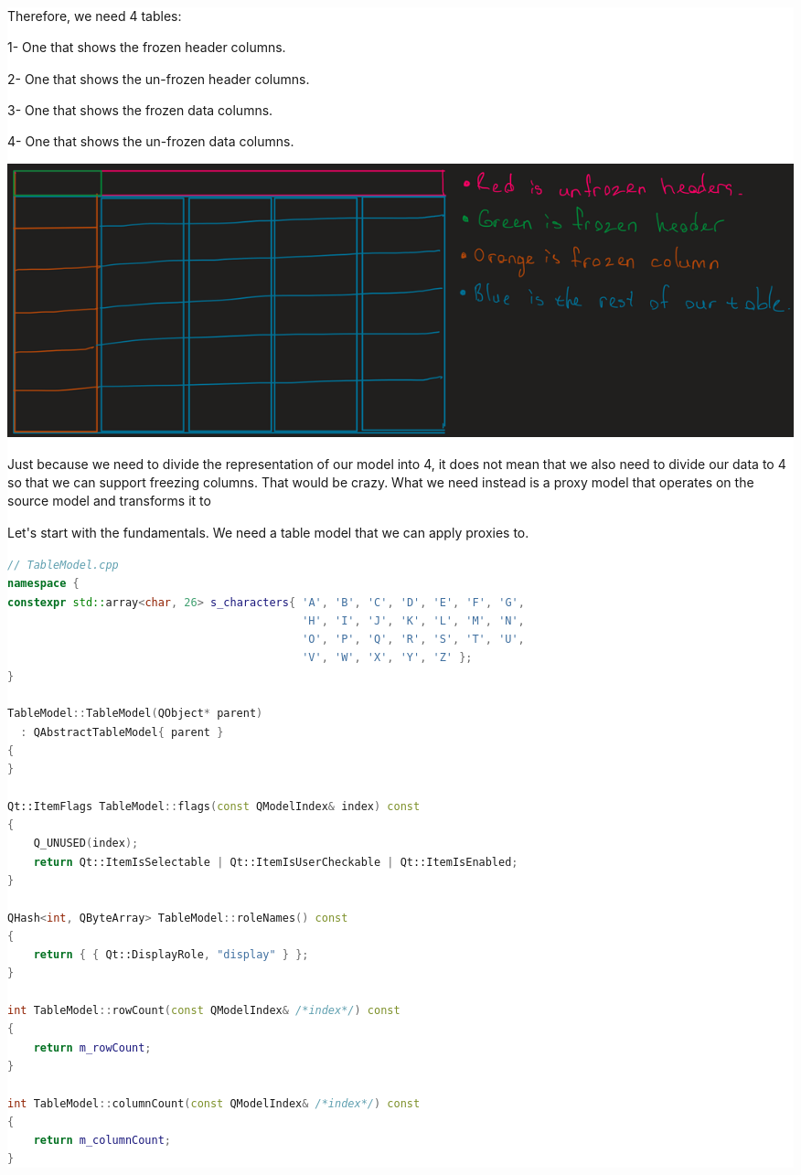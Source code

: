 Therefore, we need 4 tables:

1- One that shows the frozen header columns.

2- One that shows the un-frozen header columns.

3- One that shows the frozen data columns.

4- One that shows the un-frozen data columns.

![table_view_sketch](/assets/images/2021-11-28-freeze-columns-with-qml-table-view/table-design-sketch.png)

Just because we need to divide the representation of our model into 4, it does not mean that we
also need to divide our data to 4 so that we can support freezing columns. That would be crazy.
What we need instead is a proxy model that operates on the source model and transforms it to

Let's start with the fundamentals. We need a table model that we can apply proxies to.

```cpp
// TableModel.cpp
namespace {
constexpr std::array<char, 26> s_characters{ 'A', 'B', 'C', 'D', 'E', 'F', 'G',
                                             'H', 'I', 'J', 'K', 'L', 'M', 'N',
                                             'O', 'P', 'Q', 'R', 'S', 'T', 'U',
                                             'V', 'W', 'X', 'Y', 'Z' };
}

TableModel::TableModel(QObject* parent)
  : QAbstractTableModel{ parent }
{
}

Qt::ItemFlags TableModel::flags(const QModelIndex& index) const
{
    Q_UNUSED(index);
    return Qt::ItemIsSelectable | Qt::ItemIsUserCheckable | Qt::ItemIsEnabled;
}

QHash<int, QByteArray> TableModel::roleNames() const
{
    return { { Qt::DisplayRole, "display" } };
}

int TableModel::rowCount(const QModelIndex& /*index*/) const
{
    return m_rowCount;
}

int TableModel::columnCount(const QModelIndex& /*index*/) const
{
    return m_columnCount;
}
```